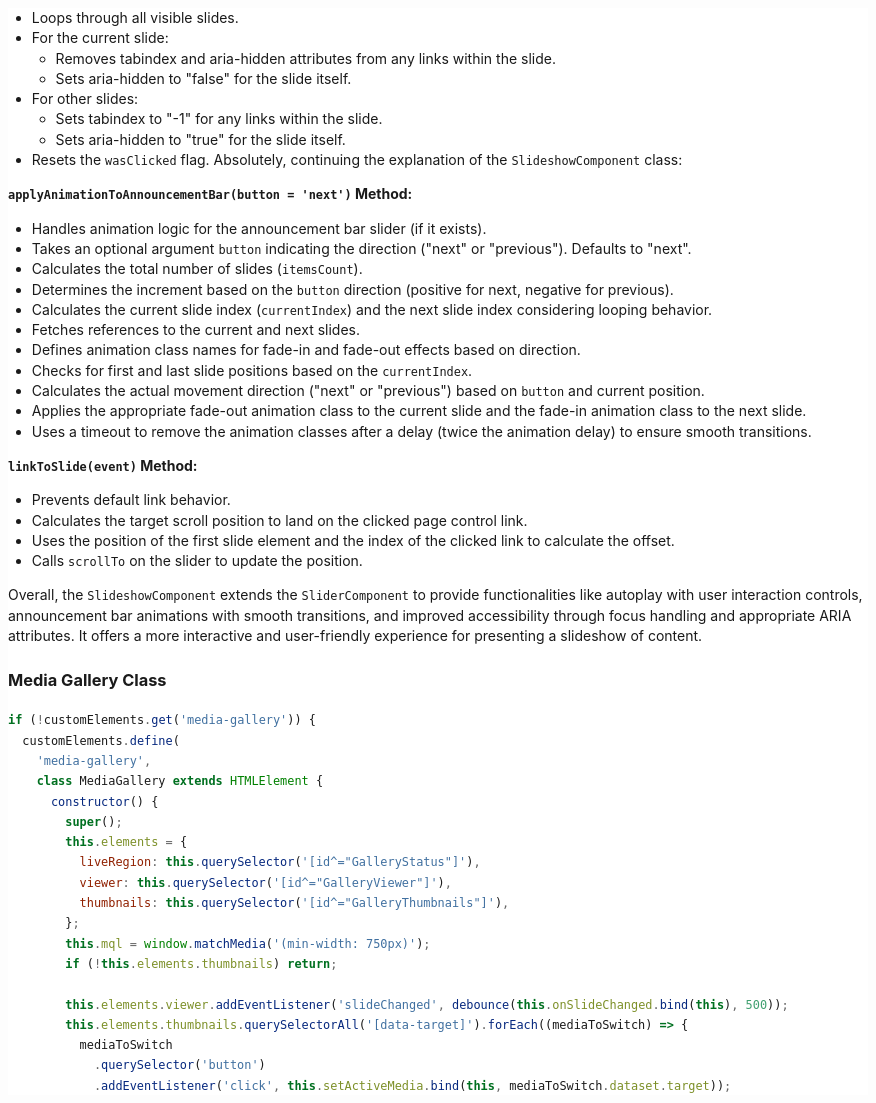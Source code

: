- Loops through all visible slides.
- For the current slide:
  - Removes tabindex and aria-hidden attributes from any links within the slide.
  - Sets aria-hidden to "false" for the slide itself.
- For other slides:
  - Sets tabindex to "-1" for any links within the slide.
  - Sets aria-hidden to "true" for the slide itself.
- Resets the `wasClicked` flag.
Absolutely, continuing the explanation of the `SlideshowComponent` class:

**`applyAnimationToAnnouncementBar(button = 'next')` Method:**

- Handles animation logic for the announcement bar slider (if it exists).
- Takes an optional argument `button` indicating the direction ("next" or "previous"). Defaults to "next".
- Calculates the total number of slides (`itemsCount`).
- Determines the increment based on the `button` direction (positive for next, negative for previous).
- Calculates the current slide index (`currentIndex`) and the next slide index considering looping behavior.
- Fetches references to the current and next slides.
- Defines animation class names for fade-in and fade-out effects based on direction.
- Checks for first and last slide positions based on the `currentIndex`.
- Calculates the actual movement direction ("next" or "previous") based on `button` and current position.
- Applies the appropriate fade-out animation class to the current slide and the fade-in animation class to the next slide.
- Uses a timeout to remove the animation classes after a delay (twice the animation delay) to ensure smooth transitions.

**`linkToSlide(event)` Method:**

- Prevents default link behavior.
- Calculates the target scroll position to land on the clicked page control link.
- Uses the position of the first slide element and the index of the clicked link to calculate the offset.
- Calls `scrollTo` on the slider to update the position.

Overall, the `SlideshowComponent` extends the `SliderComponent` to provide functionalities like autoplay with user interaction controls, announcement bar animations with smooth transitions, and improved accessibility through focus handling and appropriate ARIA attributes. It offers a more interactive and user-friendly experience for presenting a slideshow of content.
### Media Gallery Class
```javascript
if (!customElements.get('media-gallery')) {
  customElements.define(
    'media-gallery',
    class MediaGallery extends HTMLElement {
      constructor() {
        super();
        this.elements = {
          liveRegion: this.querySelector('[id^="GalleryStatus"]'),
          viewer: this.querySelector('[id^="GalleryViewer"]'),
          thumbnails: this.querySelector('[id^="GalleryThumbnails"]'),
        };
        this.mql = window.matchMedia('(min-width: 750px)');
        if (!this.elements.thumbnails) return;

        this.elements.viewer.addEventListener('slideChanged', debounce(this.onSlideChanged.bind(this), 500));
        this.elements.thumbnails.querySelectorAll('[data-target]').forEach((mediaToSwitch) => {
          mediaToSwitch
            .querySelector('button')
            .addEventListener('click', this.setActiveMedia.bind(this, mediaToSwitch.dataset.target));
```